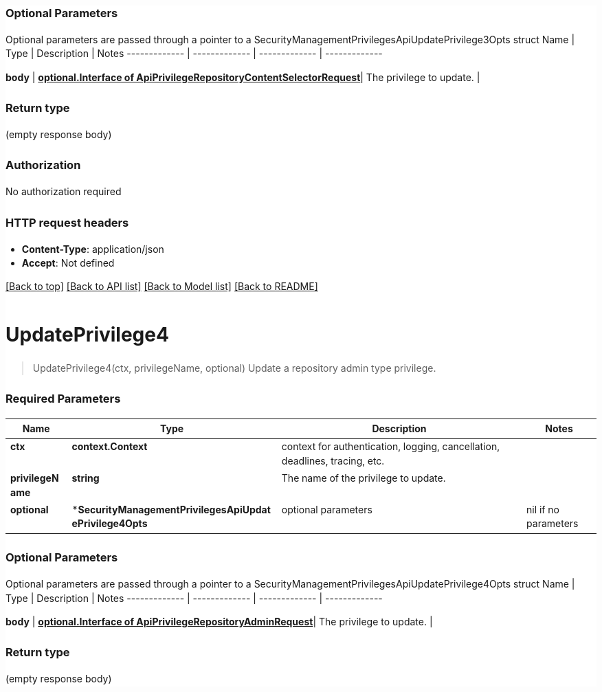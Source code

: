 ### Optional Parameters
Optional parameters are passed through a pointer to a SecurityManagementPrivilegesApiUpdatePrivilege3Opts struct
Name | Type | Description  | Notes
------------- | ------------- | ------------- | -------------

 **body** | [**optional.Interface of ApiPrivilegeRepositoryContentSelectorRequest**](ApiPrivilegeRepositoryContentSelectorRequest.md)| The privilege to update. | 

### Return type

 (empty response body)

### Authorization

No authorization required

### HTTP request headers

 - **Content-Type**: application/json
 - **Accept**: Not defined

[[Back to top]](#) [[Back to API list]](../README.md#documentation-for-api-endpoints) [[Back to Model list]](../README.md#documentation-for-models) [[Back to README]](../README.md)

# **UpdatePrivilege4**
> UpdatePrivilege4(ctx, privilegeName, optional)
Update a repository admin type privilege.

### Required Parameters

Name | Type | Description  | Notes
------------- | ------------- | ------------- | -------------
 **ctx** | **context.Context** | context for authentication, logging, cancellation, deadlines, tracing, etc.
  **privilegeName** | **string**| The name of the privilege to update. | 
 **optional** | ***SecurityManagementPrivilegesApiUpdatePrivilege4Opts** | optional parameters | nil if no parameters

### Optional Parameters
Optional parameters are passed through a pointer to a SecurityManagementPrivilegesApiUpdatePrivilege4Opts struct
Name | Type | Description  | Notes
------------- | ------------- | ------------- | -------------

 **body** | [**optional.Interface of ApiPrivilegeRepositoryAdminRequest**](ApiPrivilegeRepositoryAdminRequest.md)| The privilege to update. | 

### Return type

 (empty response body)
